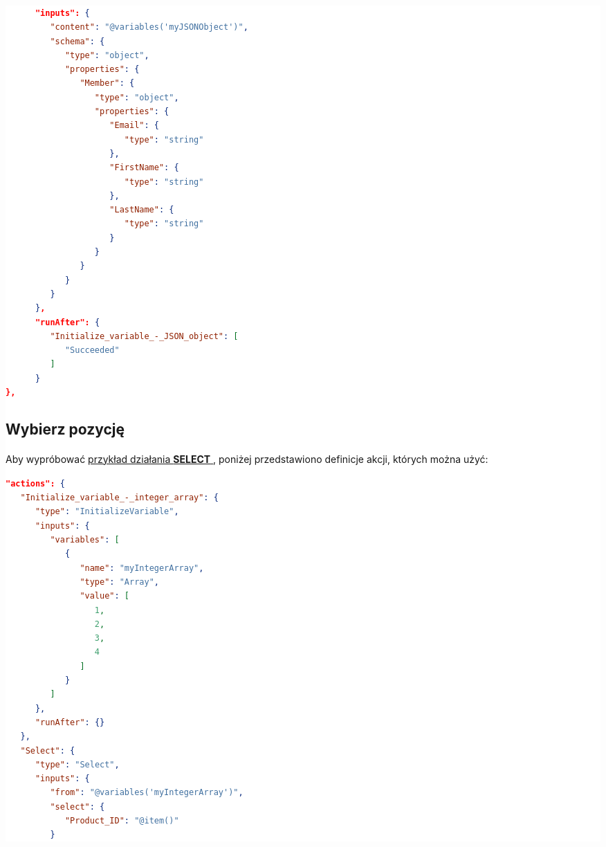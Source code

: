 ```json
      "inputs": {
         "content": "@variables('myJSONObject')",
         "schema": {
            "type": "object",
            "properties": {
               "Member": {
                  "type": "object",
                  "properties": {
                     "Email": {
                        "type": "string"
                     },
                     "FirstName": {
                        "type": "string"
                     },
                     "LastName": {
                        "type": "string"
                     }
                  }
               }
            }
         }
      },
      "runAfter": {
         "Initialize_variable_-_JSON_object": [
            "Succeeded"
         ]
      }
},
```

<a name="select-action-example"></a>

## <a name="select"></a>Wybierz pozycję

Aby wypróbować [przykład działania **SELECT** ](../logic-apps/logic-apps-perform-data-operations.md#select-action), poniżej przedstawiono definicje akcji, których można użyć:

```json
"actions": {
   "Initialize_variable_-_integer_array": {
      "type": "InitializeVariable",
      "inputs": {
         "variables": [ 
            {
               "name": "myIntegerArray",
               "type": "Array",
               "value": [
                  1,
                  2,
                  3,
                  4
               ]
            }
         ]
      },
      "runAfter": {}
   },
   "Select": {
      "type": "Select",
      "inputs": {
         "from": "@variables('myIntegerArray')",
         "select": {
            "Product_ID": "@item()"
         }
```